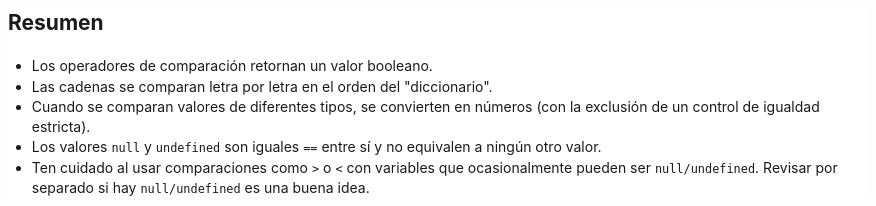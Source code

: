 ## Resumen

- Los operadores de comparación retornan un valor booleano.
- Las cadenas se comparan letra por letra en el orden del "diccionario".
- Cuando se comparan valores de diferentes tipos, se convierten en números (con la exclusión de un control de igualdad estricta).
- Los valores `null` y `undefined` son iguales `==` entre sí y no equivalen a ningún otro valor.
- Ten cuidado al usar comparaciones como `>` o `<` con variables que ocasionalmente pueden ser `null/undefined`. Revisar por separado si hay `null/undefined` es una buena idea.
